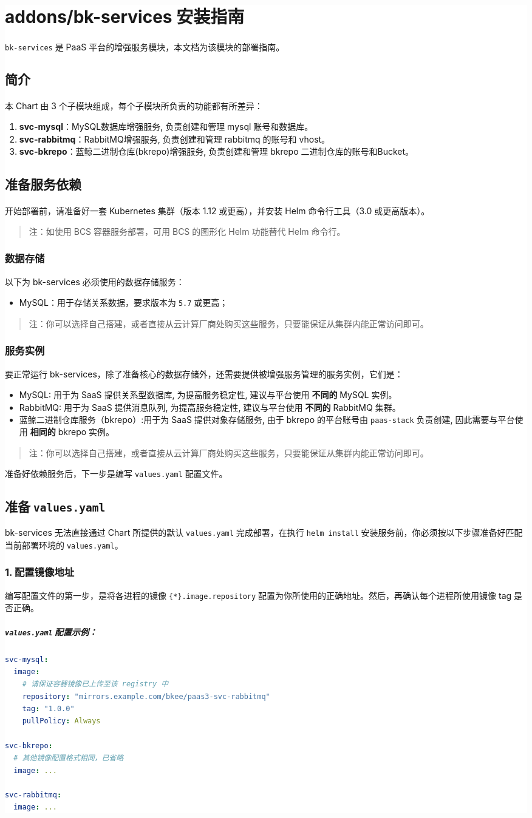 # addons/bk-services 安装指南

`bk-services` 是 PaaS 平台的增强服务模块，本文档为该模块的部署指南。

## 简介

本 Chart 由 3 个子模块组成，每个子模块所负责的功能都有所差异：

1. **svc-mysql**：MySQL数据库增强服务, 负责创建和管理 mysql 账号和数据库。
2. **svc-rabbitmq**：RabbitMQ增强服务, 负责创建和管理 rabbitmq 的账号和 vhost。
3. **svc-bkrepo**：蓝鲸二进制仓库(bkrepo)增强服务, 负责创建和管理 bkrepo 二进制仓库的账号和Bucket。

## 准备服务依赖

开始部署前，请准备好一套 Kubernetes 集群（版本 1.12 或更高），并安装 Helm 命令行工具（3.0 或更高版本）。

> 注：如使用 BCS 容器服务部署，可用 BCS 的图形化 Helm 功能替代 Helm 命令行。

### 数据存储

以下为 bk-services 必须使用的数据存储服务：

- MySQL：用于存储关系数据，要求版本为 `5.7` 或更高；

> 注：你可以选择自己搭建，或者直接从云计算厂商处购买这些服务，只要能保证从集群内能正常访问即可。

### 服务实例

要正常运行 bk-services，除了准备核心的数据存储外，还需要提供被增强服务管理的服务实例，它们是：

- MySQL: 用于为 SaaS 提供关系型数据库, 为提高服务稳定性, 建议与平台使用 **不同的** MySQL 实例。
- RabbitMQ: 用于为 SaaS 提供消息队列, 为提高服务稳定性, 建议与平台使用 **不同的** RabbitMQ 集群。
- 蓝鲸二进制仓库服务（bkrepo）:用于为 SaaS 提供对象存储服务, 由于 bkrepo 的平台账号由 `paas-stack` 负责创建, 因此需要与平台使用 **相同的** bkrepo 实例。

> 注：你可以选择自己搭建，或者直接从云计算厂商处购买这些服务，只要能保证从集群内能正常访问即可。

准备好依赖服务后，下一步是编写 `values.yaml` 配置文件。

## 准备 `values.yaml`

bk-services 无法直接通过 Chart 所提供的默认 `values.yaml` 完成部署，在执行 `helm install` 安装服务前，你必须按以下步骤准备好匹配当前部署环境的 `values.yaml`。

### 1. 配置镜像地址

编写配置文件的第一步，是将各进程的镜像 `{*}.image.repository` 配置为你所使用的正确地址。然后，再确认每个进程所使用镜像 tag 是否正确。

##### `values.yaml` 配置示例：

```yaml
svc-mysql:
  image:
    # 请保证容器镜像已上传至该 registry 中
    repository: "mirrors.example.com/bkee/paas3-svc-rabbitmq"
    tag: "1.0.0"
    pullPolicy: Always

svc-bkrepo:
  # 其他镜像配置格式相同，已省略
  image: ...

svc-rabbitmq:
  image: ...

```
